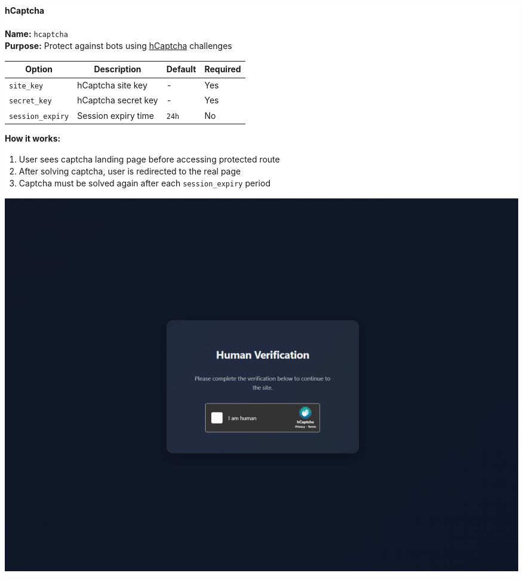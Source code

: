 #### hCaptcha

**Name:** `hcaptcha`  
**Purpose:** Protect against bots using [hCaptcha](https://hcaptcha.com/) challenges

| Option           | Description         | Default | Required |
| ---------------- | ------------------- | ------- | -------- |
| `site_key`       | hCaptcha site key   | -       | Yes      |
| `secret_key`     | hCaptcha secret key | -       | Yes      |
| `session_expiry` | Session expiry time | `24h`   | No       |

**How it works:**

1. User sees captcha landing page before accessing protected route
2. After solving captcha, user is redirected to the real page
3. Captcha must be solved again after each `session_expiry` period

![captcha page light](images/captcha-page-light.png)